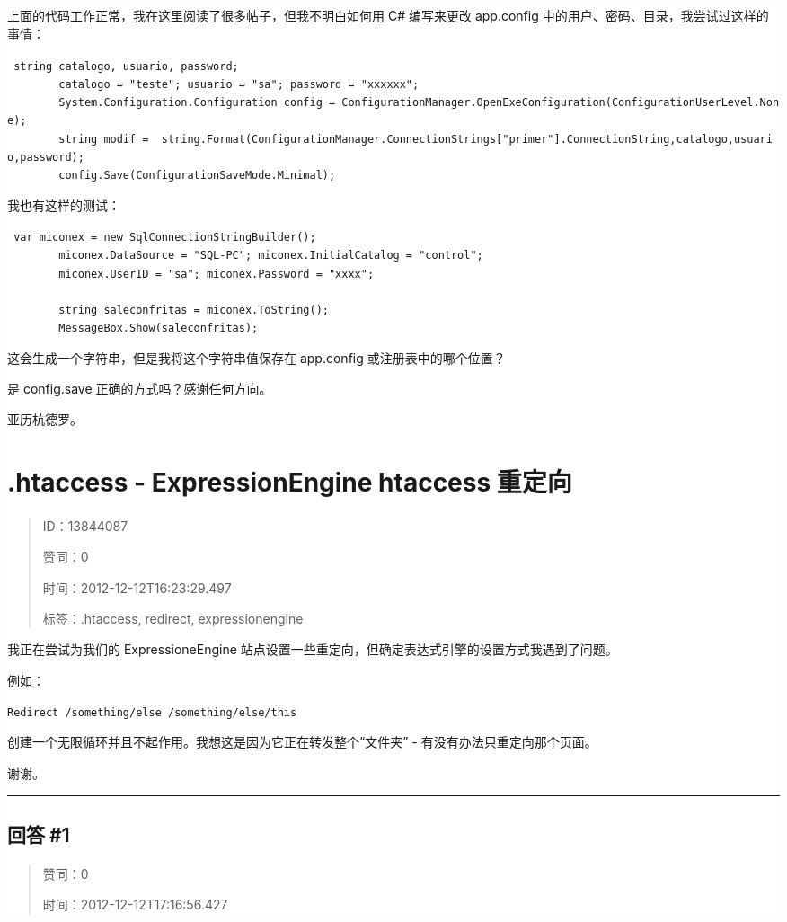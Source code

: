 上面的代码工作正常，我在这里阅读了很多帖子，但我不明白如何用 C# 编写来更改 app.config 中的用户、密码、目录，我尝试过这样的事情：

```
 string catalogo, usuario, password;
        catalogo = "teste"; usuario = "sa"; password = "xxxxxx";
        System.Configuration.Configuration config = ConfigurationManager.OpenExeConfiguration(ConfigurationUserLevel.None);
        string modif =  string.Format(ConfigurationManager.ConnectionStrings["primer"].ConnectionString,catalogo,usuario,password);
        config.Save(ConfigurationSaveMode.Minimal); 
```

我也有这样的测试：

```
 var miconex = new SqlConnectionStringBuilder();
        miconex.DataSource = "SQL-PC"; miconex.InitialCatalog = "control";
        miconex.UserID = "sa"; miconex.Password = "xxxx";

        string saleconfritas = miconex.ToString();
        MessageBox.Show(saleconfritas); 
```

这会生成一个字符串，但是我将这个字符串值保存在 app.config 或注册表中的哪个位置？

是 config.save 正确的方式吗？感谢任何方向。

亚历杭德罗。

# .htaccess - ExpressionEngine htaccess 重定向

> ID：13844087
> 
> 赞同：0
> 
> 时间：2012-12-12T16:23:29.497
> 
> 标签：.htaccess, redirect, expressionengine

我正在尝试为我们的 ExpressioneEngine 站点设置一些重定向，但确定表达式引擎的设置方式我遇到了问题。

例如：

```
Redirect /something/else /something/else/this 
```

创建一个无限循环并且不起作用。我想这是因为它正在转发整个“文件夹” - 有没有办法只重定向那个页面。

谢谢。

* * *

## 回答 #1

> 赞同：0
> 
> 时间：2012-12-12T17:16:56.427
